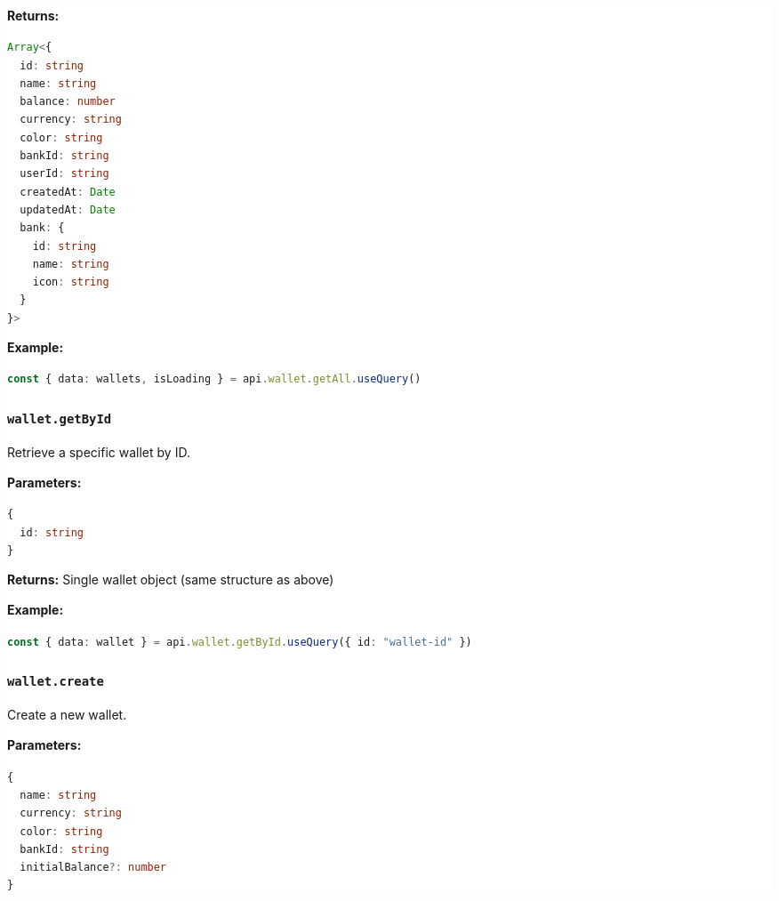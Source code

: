 **Returns:**
```typescript
Array<{
  id: string
  name: string
  balance: number
  currency: string
  color: string
  bankId: string
  userId: string
  createdAt: Date
  updatedAt: Date
  bank: {
    id: string
    name: string
    icon: string
  }
}>
```

**Example:**
```typescript
const { data: wallets, isLoading } = api.wallet.getAll.useQuery()
```

### `wallet.getById`
Retrieve a specific wallet by ID.

**Parameters:**
```typescript
{
  id: string
}
```

**Returns:** Single wallet object (same structure as above)

**Example:**
```typescript
const { data: wallet } = api.wallet.getById.useQuery({ id: "wallet-id" })
```

### `wallet.create`
Create a new wallet.

**Parameters:**
```typescript
{
  name: string
  currency: string
  color: string
  bankId: string
  initialBalance?: number
}
```
